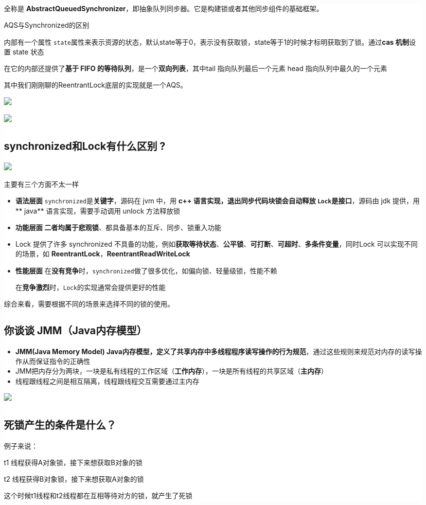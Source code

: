 全称是 **AbstractQueuedSynchronizer**，即抽象队列同步器。它是构建锁或者其他同步组件的基础框架。

AQS与Synchronized的区别

内部有一个属性 `state`属性来表示资源的状态，默认state等于0，表示没有获取锁，state等于1的时候才标明获取到了锁。通过**cas 机制**设置 state 状态

在它的内部还提供了**基于 FIFO 的等待队列**，是一个**双向列表**，其中tail 指向队列最后一个元素
head  指向队列中最久的一个元素

其中我们刚刚聊的ReentrantLock底层的实现就是一个AQS。

![](https://secure2.wostatic.cn/static/5yFZ2Vo9GkrV65sbSUyAWX/image.png?auth_key=1750484173-66Zjess9USDvsxmzz3boBR-0-98d5e6fae0242d0e9959955e05e7dfff)

![](https://secure2.wostatic.cn/static/2LngoPToSfUVgBjh3CHnp5/image.png?auth_key=1750484173-t975RJfxkKrgjk2pcv8SS8-0-c8aabe2bb269e89079f6c3333abf922c)

## synchronized和Lock有什么区别 ?  

![](https://secure2.wostatic.cn/static/nTHE8fceiDfaHCucwXpVZY/image.png)

主要有三个方面不太一样


- **语法层面**
`synchronized`是**关键字**，源码在 jvm 中，用 **c++ **语言实现，退出同步代码块锁会自动释放
`Lock`是**接口**，源码由 jdk 提供，用** java** 语言实现，需要手动调用 unlock 方法释放锁
- **功能层面
**二者均属于**悲观锁**、都具备基本的互斥、同步、锁重入功能
- Lock 提供了许多 synchronized 不具备的功能，例如**获取等待状态**、**公平锁**、**可打断**、**可超时**、**多条件变量**，同时Lock 可以实现不同的场景，如 **ReentrantLock**，**ReentrantReadWriteLock**
- **性能层面**
在**没有竞争**时，`synchronized`做了很多优化，如偏向锁、轻量级锁，性能不赖

    在**竞争激烈**时，`Lock`的实现通常会提供更好的性能

综合来看，需要根据不同的场景来选择不同的锁的使用。

## 你谈谈 JMM（Java内存模型） 

- **JMM(Java Memory Model) **Java内存模型，定义了**共享内存中多线程程序读写操作的行为规范**，通过这些规则来规范对内存的读写操作从而保证指令的正确性
- JMM把内存分为两块，一块是私有线程的工作区域（**工作内存**），一块是所有线程的共享区域（**主内存**）
- 线程跟线程之间是相互隔离，线程跟线程交互需要通过主内存

![](https://secure2.wostatic.cn/static/jka4udxsusbZrEF861P9xa/image.png)

## 死锁产生的条件是什么？

例子来说：


t1 线程获得A对象锁，接下来想获取B对象的锁


t2 线程获得B对象锁，接下来想获取A对象的锁 


这个时候t1线程和t2线程都在互相等待对方的锁，就产生了死锁
